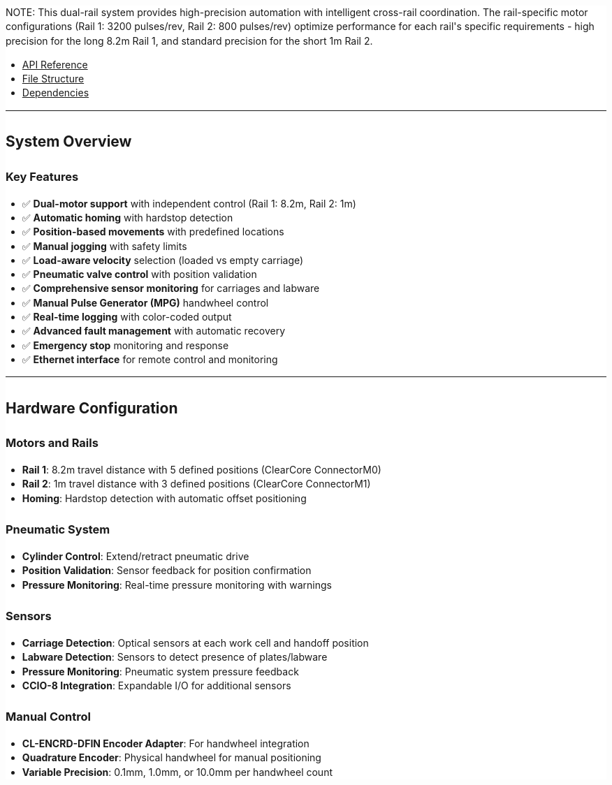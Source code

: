 NOTE: This dual-rail system provides high-precision automation with intelligent cross-rail coordination. The rail-specific motor configurations (Rail 1: 3200 pulses/rev, Rail 2: 800 pulses/rev) optimize performance for each rail's specific requirements - high precision for the long 8.2m Rail 1, and standard precision for the short 1m Rail 2.
- [API Reference](#api-reference)
- [File Structure](#file-structure)
- [Dependencies](#dependencies)

---

## System Overview

### Key Features
- ✅ **Dual-motor support** with independent control (Rail 1: 8.2m, Rail 2: 1m)
- ✅ **Automatic homing** with hardstop detection
- ✅ **Position-based movements** with predefined locations
- ✅ **Manual jogging** with safety limits
- ✅ **Load-aware velocity** selection (loaded vs empty carriage)
- ✅ **Pneumatic valve control** with position validation
- ✅ **Comprehensive sensor monitoring** for carriages and labware
- ✅ **Manual Pulse Generator (MPG)** handwheel control
- ✅ **Real-time logging** with color-coded output
- ✅ **Advanced fault management** with automatic recovery
- ✅ **Emergency stop** monitoring and response
- ✅ **Ethernet interface** for remote control and monitoring

---

## Hardware Configuration

### Motors and Rails
- **Rail 1**: 8.2m travel distance with 5 defined positions (ClearCore ConnectorM0)
- **Rail 2**: 1m travel distance with 3 defined positions (ClearCore ConnectorM1)
- **Homing**: Hardstop detection with automatic offset positioning

### Pneumatic System
- **Cylinder Control**: Extend/retract pneumatic drive
- **Position Validation**: Sensor feedback for position confirmation
- **Pressure Monitoring**: Real-time pressure monitoring with warnings

### Sensors
- **Carriage Detection**: Optical sensors at each work cell and handoff position
- **Labware Detection**: Sensors to detect presence of plates/labware
- **Pressure Monitoring**: Pneumatic system pressure feedback
- **CCIO-8 Integration**: Expandable I/O for additional sensors

### Manual Control
- **CL-ENCRD-DFIN Encoder Adapter**: For handwheel integration
- **Quadrature Encoder**: Physical handwheel for manual positioning
- **Variable Precision**: 0.1mm, 1.0mm, or 10.0mm per handwheel count

